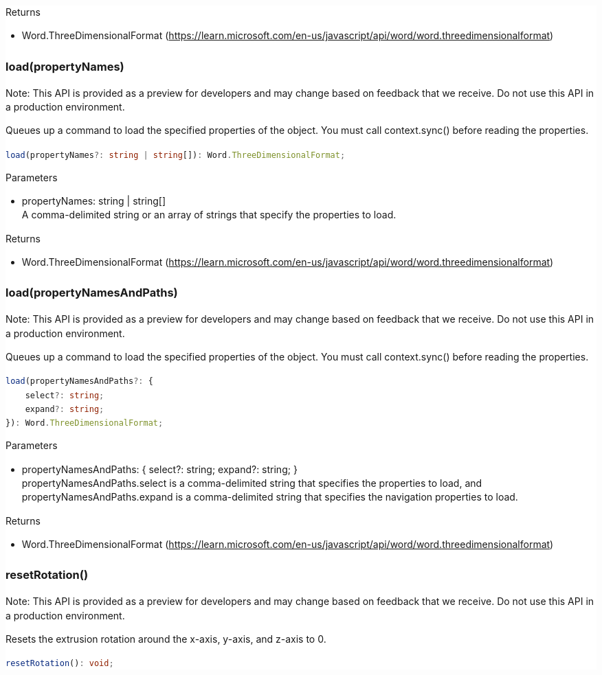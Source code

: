 Returns
- Word.ThreeDimensionalFormat (https://learn.microsoft.com/en-us/javascript/api/word/word.threedimensionalformat)

### load(propertyNames)

Note: This API is provided as a preview for developers and may change based on feedback that we receive. Do not use this API in a production environment.

Queues up a command to load the specified properties of the object. You must call context.sync() before reading the properties.

```typescript
load(propertyNames?: string | string[]): Word.ThreeDimensionalFormat;
```

Parameters
- propertyNames: string | string[]  
  A comma-delimited string or an array of strings that specify the properties to load.

Returns
- Word.ThreeDimensionalFormat (https://learn.microsoft.com/en-us/javascript/api/word/word.threedimensionalformat)

### load(propertyNamesAndPaths)

Note: This API is provided as a preview for developers and may change based on feedback that we receive. Do not use this API in a production environment.

Queues up a command to load the specified properties of the object. You must call context.sync() before reading the properties.

```typescript
load(propertyNamesAndPaths?: {
    select?: string;
    expand?: string;
}): Word.ThreeDimensionalFormat;
```

Parameters
- propertyNamesAndPaths: { select?: string; expand?: string; }  
  propertyNamesAndPaths.select is a comma-delimited string that specifies the properties to load, and propertyNamesAndPaths.expand is a comma-delimited string that specifies the navigation properties to load.

Returns
- Word.ThreeDimensionalFormat (https://learn.microsoft.com/en-us/javascript/api/word/word.threedimensionalformat)

### resetRotation()

Note: This API is provided as a preview for developers and may change based on feedback that we receive. Do not use this API in a production environment.

Resets the extrusion rotation around the x-axis, y-axis, and z-axis to 0.

```typescript
resetRotation(): void;
```
